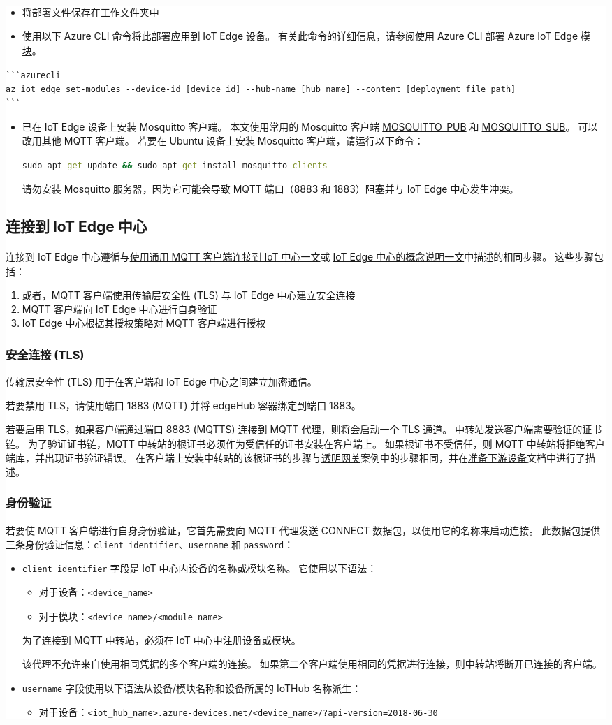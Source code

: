    - 将部署文件保存在工作文件夹中

   - 使用以下 Azure CLI 命令将此部署应用到 IoT Edge 设备。 有关此命令的详细信息，请参阅[使用 Azure CLI 部署 Azure IoT Edge 模块](how-to-deploy-modules-cli.md)。

    ```azurecli
    az iot edge set-modules --device-id [device id] --hub-name [hub name] --content [deployment file path]
    ```

- 已在 IoT Edge 设备上安装 Mosquitto 客户端。 本文使用常用的 Mosquitto 客户端 [MOSQUITTO_PUB](https://mosquitto.org/man/mosquitto_pub-1.html) 和 [MOSQUITTO_SUB](https://mosquitto.org/man/mosquitto_sub-1.html)。 可以改用其他 MQTT 客户端。 若要在 Ubuntu 设备上安装 Mosquitto 客户端，请运行以下命令：

    ```cmd
    sudo apt-get update && sudo apt-get install mosquitto-clients
    ```

    请勿安装 Mosquitto 服务器，因为它可能会导致 MQTT 端口（8883 和 1883）阻塞并与 IoT Edge 中心发生冲突。

## <a name="connect-to-iot-edge-hub"></a>连接到 IoT Edge 中心

连接到 IoT Edge 中心遵循与[使用通用 MQTT 客户端连接到 IoT 中心一文](../iot-hub/iot-hub-mqtt-support.md)或 [IoT Edge 中心的概念说明一文](iot-edge-runtime.md)中描述的相同步骤。 这些步骤包括：

1. 或者，MQTT 客户端使用传输层安全性 (TLS) 与 IoT Edge 中心建立安全连接
2. MQTT 客户端向 IoT Edge 中心进行自身验证
3. IoT Edge 中心根据其授权策略对 MQTT 客户端进行授权

### <a name="secure-connection-tls"></a>安全连接 (TLS)

传输层安全性 (TLS) 用于在客户端和 IoT Edge 中心之间建立加密通信。

若要禁用 TLS，请使用端口 1883 (MQTT) 并将 edgeHub 容器绑定到端口 1883。

若要启用 TLS，如果客户端通过端口 8883 (MQTTS) 连接到 MQTT 代理，则将会启动一个 TLS 通道。 中转站发送客户端需要验证的证书链。 为了验证证书链，MQTT 中转站的根证书必须作为受信任的证书安装在客户端上。 如果根证书不受信任，则 MQTT 中转站将拒绝客户端库，并出现证书验证错误。 在客户端上安装中转站的该根证书的步骤与[透明网关](how-to-create-transparent-gateway.md)案例中的步骤相同，并在[准备下游设备](how-to-connect-downstream-device.md#prepare-a-downstream-device)文档中进行了描述。

### <a name="authentication"></a>身份验证

若要使 MQTT 客户端进行自身身份验证，它首先需要向 MQTT 代理发送 CONNECT 数据包，以便用它的名称来启动连接。 此数据包提供三条身份验证信息：`client identifier`、`username` 和 `password`：

- `client identifier` 字段是 IoT 中心内设备的名称或模块名称。 它使用以下语法：

  - 对于设备：`<device_name>`

  - 对于模块：`<device_name>/<module_name>`

   为了连接到 MQTT 中转站，必须在 IoT 中心中注册设备或模块。

   该代理不允许来自使用相同凭据的多个客户端的连接。 如果第二个客户端使用相同的凭据进行连接，则中转站将断开已连接的客户端。

- `username` 字段使用以下语法从设备/模块名称和设备所属的 IoTHub 名称派生：

  - 对于设备：`<iot_hub_name>.azure-devices.net/<device_name>/?api-version=2018-06-30`

